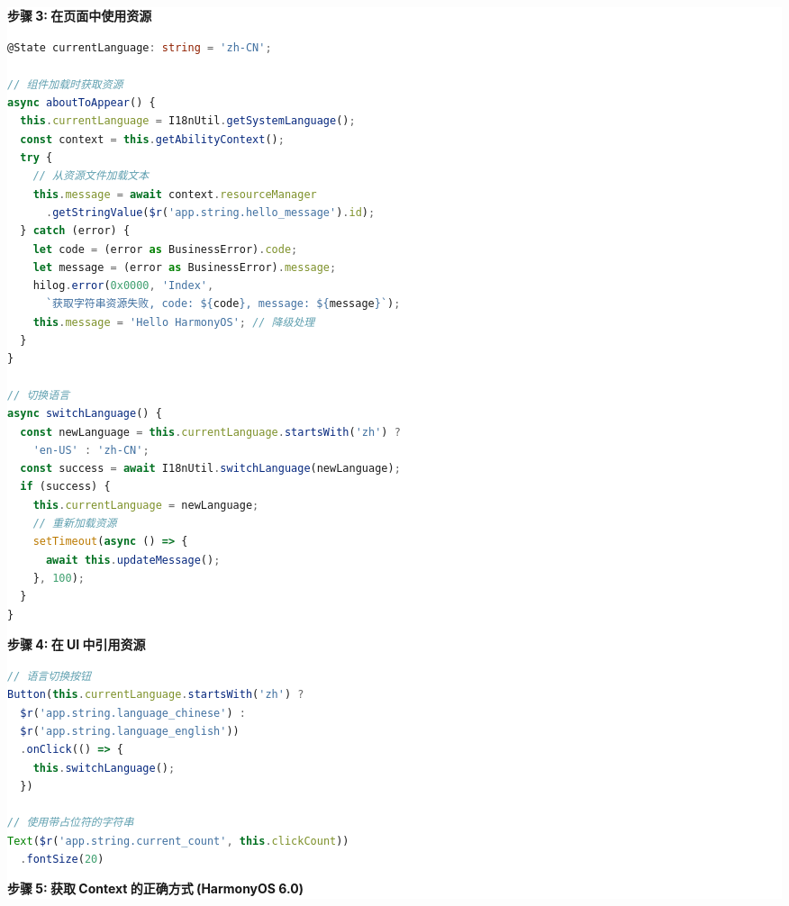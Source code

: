 **步骤 3: 在页面中使用资源**

```typescript
@State currentLanguage: string = 'zh-CN';

// 组件加载时获取资源
async aboutToAppear() {
  this.currentLanguage = I18nUtil.getSystemLanguage();
  const context = this.getAbilityContext();
  try {
    // 从资源文件加载文本
    this.message = await context.resourceManager
      .getStringValue($r('app.string.hello_message').id);
  } catch (error) {
    let code = (error as BusinessError).code;
    let message = (error as BusinessError).message;
    hilog.error(0x0000, 'Index',
      `获取字符串资源失败, code: ${code}, message: ${message}`);
    this.message = 'Hello HarmonyOS'; // 降级处理
  }
}

// 切换语言
async switchLanguage() {
  const newLanguage = this.currentLanguage.startsWith('zh') ?
    'en-US' : 'zh-CN';
  const success = await I18nUtil.switchLanguage(newLanguage);
  if (success) {
    this.currentLanguage = newLanguage;
    // 重新加载资源
    setTimeout(async () => {
      await this.updateMessage();
    }, 100);
  }
}
```

**步骤 4: 在 UI 中引用资源**

```typescript
// 语言切换按钮
Button(this.currentLanguage.startsWith('zh') ?
  $r('app.string.language_chinese') :
  $r('app.string.language_english'))
  .onClick(() => {
    this.switchLanguage();
  })

// 使用带占位符的字符串
Text($r('app.string.current_count', this.clickCount))
  .fontSize(20)
```

**步骤 5: 获取 Context 的正确方式 (HarmonyOS 6.0)**
